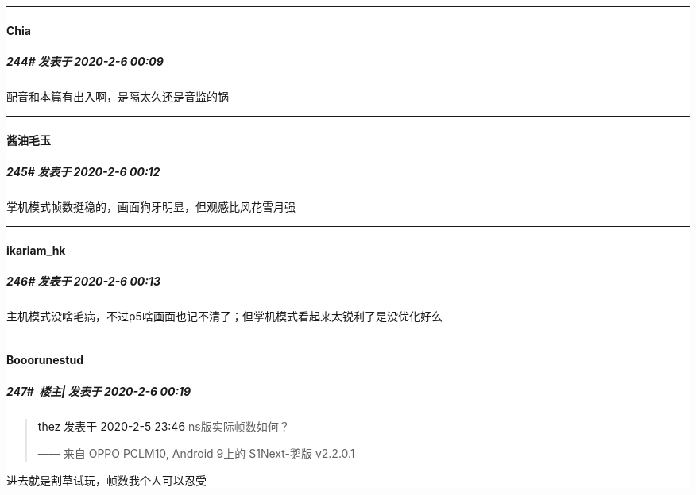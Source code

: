 





-----

####  Chia  
##### 244#       发表于 2020-2-6 00:09




配音和本篇有出入啊，是隔太久还是音监的锅







-----

####  酱油毛玉  
##### 245#       发表于 2020-2-6 00:12




掌机模式帧数挺稳的，画面狗牙明显，但观感比风花雪月强







-----

####  ikariam_hk  
##### 246#       发表于 2020-2-6 00:13




主机模式没啥毛病，不过p5啥画面也记不清了；但掌机模式看起来太锐利了是没优化好么







-----

####  Booorunestud  
##### 247#         楼主| 发表于 2020-2-6 00:19



<blockquote><a href="httphttps://bbs.saraba1st.com/2b/forum.php?mod=redirect&amp;goto=findpost&amp;pid=46337633&amp;ptid=1861134" target="_blank">thez 发表于 2020-2-5 23:46</a>
ns版实际帧数如何？

—— 来自 OPPO PCLM10, Android 9上的 S1Next-鹅版 v2.2.0.1</blockquote>
进去就是割草试玩，帧数我个人可以忍受


